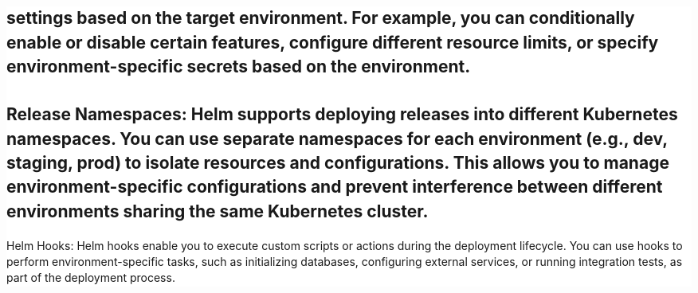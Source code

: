 settings based on the target environment. For example, you can conditionally
enable or disable certain features, configure different resource limits, or specify
environment-specific secrets based on the environment.
-
Release Namespaces: Helm supports deploying releases into different
Kubernetes namespaces. You can use separate namespaces for each
environment (e.g., dev, staging, prod) to isolate resources and configurations.
This allows you to manage environment-specific configurations and prevent
interference between different environments sharing the same Kubernetes
cluster.
-
Helm Hooks: Helm hooks enable you to execute custom scripts or actions
during the deployment lifecycle. You can use hooks to perform
environment-specific tasks, such as initializing databases, configuring external
services, or running integration tests, as part of the deployment process.
